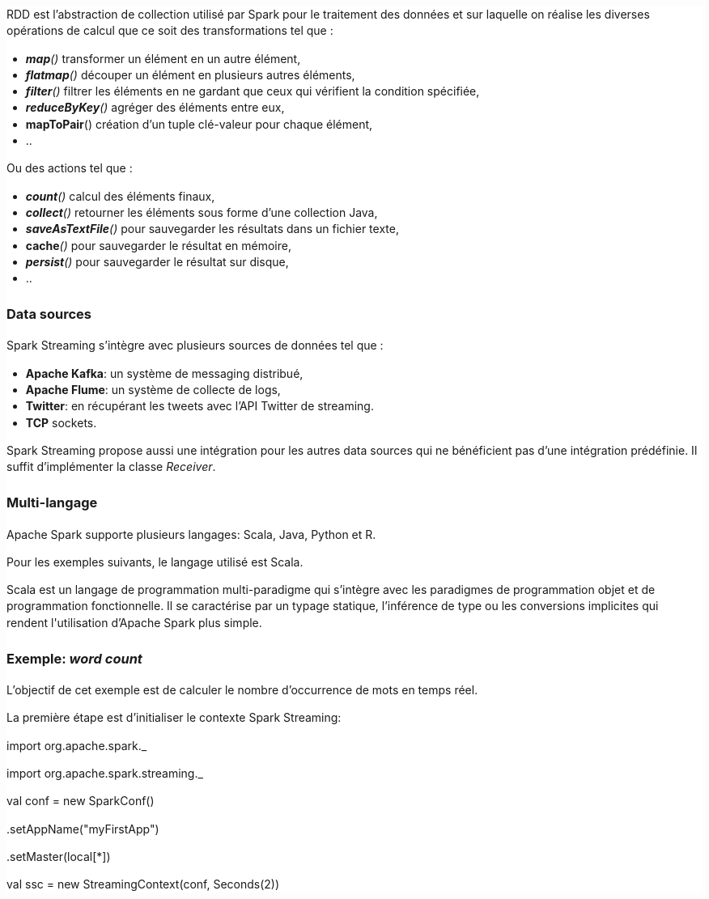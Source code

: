 RDD est l’abstraction de collection utilisé par Spark pour le traitement des données et sur laquelle on réalise les diverses opérations de calcul que ce soit des transformations tel que :

- _**map**()_ transformer un élément en un autre élément,
- _**flatmap**()_ découper un élément en plusieurs autres éléments,
- _**filter**()_ filtrer les éléments en ne gardant que ceux qui vérifient la condition spécifiée,
- _**reduceByKey**()_ agréger des éléments entre eux,
- **mapToPair**() création d’un tuple clé-valeur pour chaque élément,
- ..

Ou des actions tel que :

- _**count**()_ calcul des éléments finaux,
- _**collect**()_ retourner les éléments sous forme d’une collection Java,
- _**saveAsTextFile**()_ pour sauvegarder les résultats dans un fichier texte,
- **cache**_()_ pour sauvegarder le résultat en mémoire,
- _**persist**()_ pour sauvegarder le résultat sur disque,
- ..

### Data sources

Spark Streaming s’intègre avec plusieurs sources de données tel que :

- **Apache Kafka**: un système de messaging distribué,
- **Apache Flume**: un système de collecte de logs,
- **Twitter**: en récupérant les tweets avec l’API Twitter de streaming.
- **TCP** sockets.

Spark Streaming propose aussi une intégration pour les autres data sources qui ne bénéficient pas d’une intégration prédéfinie. Il suffit d’implémenter la classe _Receiver_.

### Multi-langage

Apache Spark supporte plusieurs langages: Scala, Java, Python et R.

Pour les exemples suivants, le langage utilisé est Scala.

Scala est un langage de programmation multi-paradigme qui s’intègre avec les paradigmes de programmation objet et de programmation fonctionnelle. Il se caractérise par un typage statique, l’inférence de type ou les conversions implicites qui rendent l'utilisation d’Apache Spark plus simple.

### Exemple: _word count_

L’objectif de cet exemple est de calculer le nombre d’occurrence de mots en temps réel.

La première étape est d’initialiser le contexte Spark Streaming:

import org.apache.spark.\_

import org.apache.spark.streaming.\_

val conf = new SparkConf()

.setAppName("myFirstApp")

.setMaster(local\[\*\])

val ssc = new StreamingContext(conf, Seconds(2))
